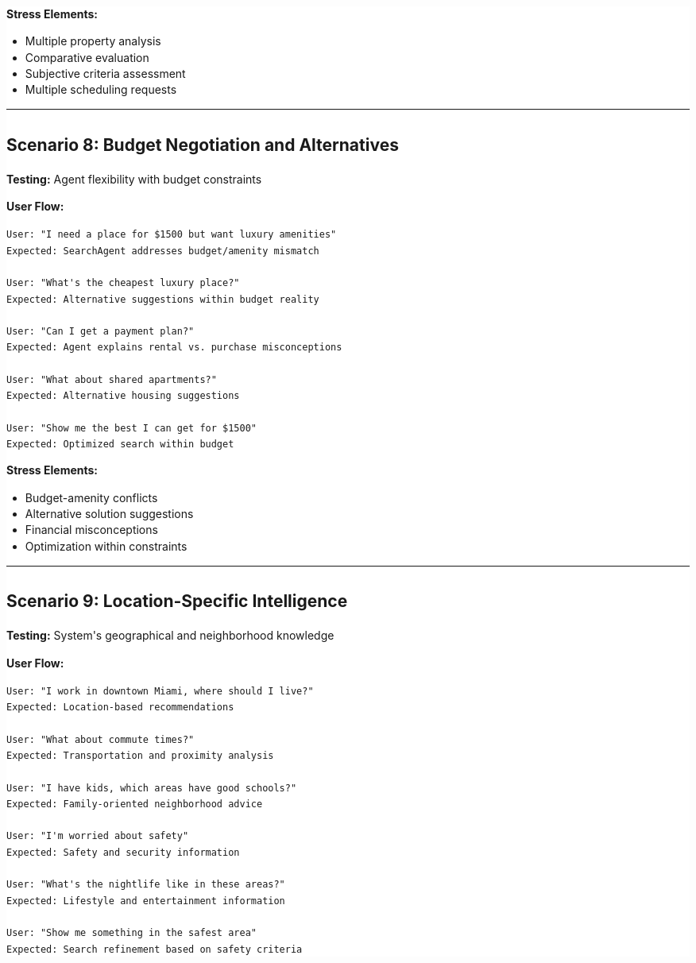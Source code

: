 **Stress Elements:**

- Multiple property analysis
- Comparative evaluation
- Subjective criteria assessment
- Multiple scheduling requests

---

## Scenario 8: Budget Negotiation and Alternatives

**Testing:** Agent flexibility with budget constraints

**User Flow:**

```
User: "I need a place for $1500 but want luxury amenities"
Expected: SearchAgent addresses budget/amenity mismatch

User: "What's the cheapest luxury place?"
Expected: Alternative suggestions within budget reality

User: "Can I get a payment plan?"
Expected: Agent explains rental vs. purchase misconceptions

User: "What about shared apartments?"
Expected: Alternative housing suggestions

User: "Show me the best I can get for $1500"
Expected: Optimized search within budget
```

**Stress Elements:**

- Budget-amenity conflicts
- Alternative solution suggestions
- Financial misconceptions
- Optimization within constraints

---

## Scenario 9: Location-Specific Intelligence

**Testing:** System's geographical and neighborhood knowledge

**User Flow:**

```
User: "I work in downtown Miami, where should I live?"
Expected: Location-based recommendations

User: "What about commute times?"
Expected: Transportation and proximity analysis

User: "I have kids, which areas have good schools?"
Expected: Family-oriented neighborhood advice

User: "I'm worried about safety"
Expected: Safety and security information

User: "What's the nightlife like in these areas?"
Expected: Lifestyle and entertainment information

User: "Show me something in the safest area"
Expected: Search refinement based on safety criteria
```

